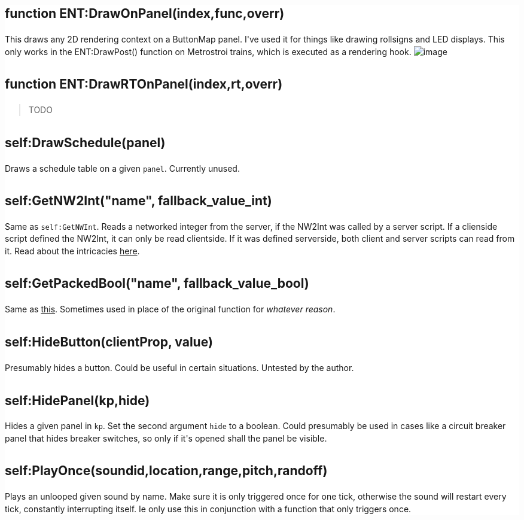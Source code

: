 ## function ENT:DrawOnPanel(index,func,overr)   
This draws any 2D rendering context on a ButtonMap panel. I've used it for things like drawing rollsigns and LED displays. This only works in the ENT:DrawPost() function on Metrostroi trains, which is executed as a rendering hook.
![image](https://github.com/user-attachments/assets/7b5ee9d8-2dfc-410d-9d7e-ac18ec1507ad)





## function ENT:DrawRTOnPanel(index,rt,overr)   

> TODO



## self:DrawSchedule(panel)

Draws a schedule table on a given ``panel``. Currently unused.




## self:GetNW2Int("name", fallback_value_int)

Same as `self:GetNWInt`. Reads a networked integer from the server, if the NW2Int was called by a server script. If a clienside script defined the NW2Int, it can only be read clientside. If it was defined serverside, both client and server scripts can read from it. Read about the intricacies [here](https://wiki.facepunch.com/gmod/Entity:SetNWInt).



## self:GetPackedBool("name", fallback_value_bool)

 Same as [this](https://wiki.facepunch.com/gmod/Entity:GetNWBool). Sometimes used in place of the original function for _whatever reason_.



## self:HideButton(clientProp, value)

 Presumably hides a button. Could be useful in certain situations. Untested by the author.



## self:HidePanel(kp,hide)

Hides a given panel in `kp`. Set the second argument `hide` to a boolean. Could presumably be used in cases like a circuit breaker panel that hides breaker switches, so only if it's opened shall the panel be visible.



## self:PlayOnce(soundid,location,range,pitch,randoff)

Plays an unlooped given sound by name. Make sure it is only triggered once for one tick, otherwise the sound will restart every tick, constantly interrupting itself. Ie only use this in conjunction with a function that only triggers once.
